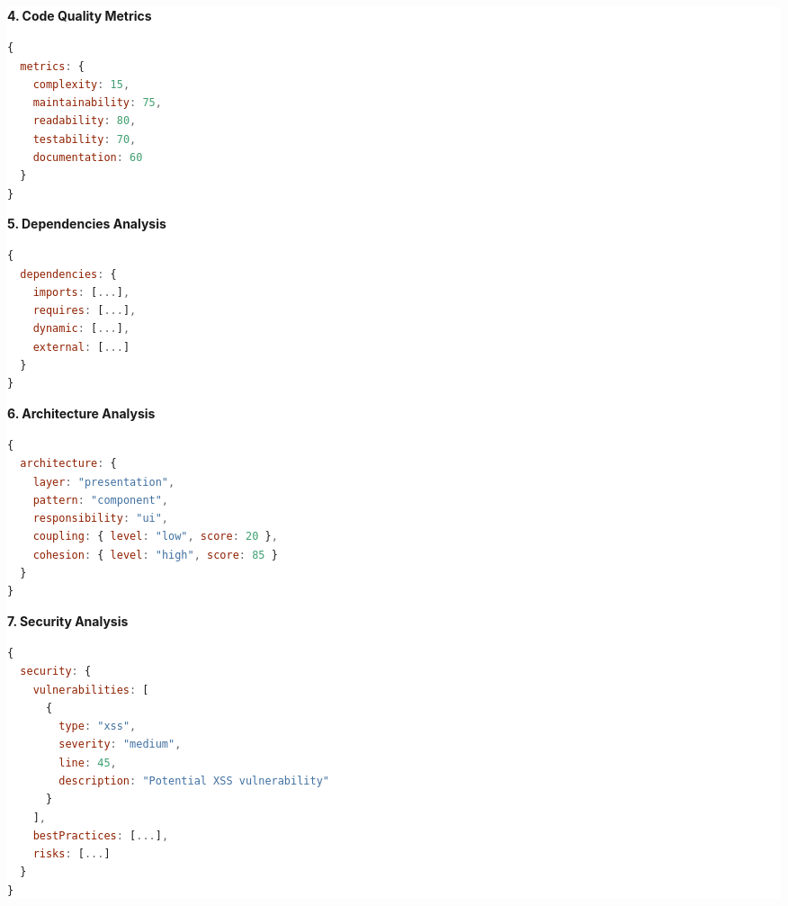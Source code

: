 **4. Code Quality Metrics**
```javascript
{
  metrics: {
    complexity: 15,
    maintainability: 75,
    readability: 80,
    testability: 70,
    documentation: 60
  }
}
```

**5. Dependencies Analysis**
```javascript
{
  dependencies: {
    imports: [...],
    requires: [...],
    dynamic: [...],
    external: [...]
  }
}
```

**6. Architecture Analysis**
```javascript
{
  architecture: {
    layer: "presentation",
    pattern: "component",
    responsibility: "ui",
    coupling: { level: "low", score: 20 },
    cohesion: { level: "high", score: 85 }
  }
}
```

**7. Security Analysis**
```javascript
{
  security: {
    vulnerabilities: [
      {
        type: "xss",
        severity: "medium",
        line: 45,
        description: "Potential XSS vulnerability"
      }
    ],
    bestPractices: [...],
    risks: [...]
  }
}
```
